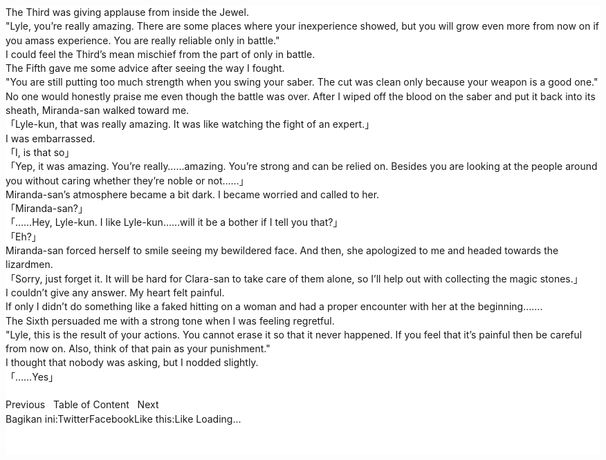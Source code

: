 The Third was giving applause from inside the Jewel.<br/>
"Lyle, you’re really amazing. There are some places where your inexperience showed, but you will grow even more from now on if you amass experience. You are really reliable only in battle."<br/>
I could feel the Third’s mean mischief from the part of only in battle.<br/>
The Fifth gave me some advice after seeing the way I fought.<br/>
"You are still putting too much strength when you swing your saber. The cut was clean only because your weapon is a good one."<br/>
No one would honestly praise me even though the battle was over. After I wiped off the blood on the saber and put it back into its sheath, Miranda-san walked toward me.<br/>
「Lyle-kun, that was really amazing. It was like watching the fight of an expert.」<br/>
I was embarrassed.<br/>
「I, is that so」<br/>
「Yep, it was amazing. You’re really……amazing. You’re strong and can be relied on. Besides you are looking at the people around you without caring whether they’re noble or not……」<br/>
Miranda-san’s atmosphere became a bit dark. I became worried and called to her.<br/>
「Miranda-san?」<br/>
「……Hey, Lyle-kun. I like Lyle-kun……will it be a bother if I tell you that?」<br/>
「Eh?」<br/>
Miranda-san forced herself to smile seeing my bewildered face. And then, she apologized to me and headed towards the lizardmen.<br/>
「Sorry, just forget it. It will be hard for Clara-san to take care of them alone, so I’ll help out with collecting the magic stones.」<br/>
I couldn’t give any answer. My heart felt painful.<br/>
If only I didn’t do something like a faked hitting on a woman and had a proper encounter with her at the beginning…….<br/>
The Sixth persuaded me with a strong tone when I was feeling regretful.<br/>
"Lyle, this is the result of your actions. You cannot erase it so that it never happened. If you feel that it’s painful then be careful from now on. Also, think of that pain as your punishment."<br/>
I thought that nobody was asking, but I nodded slightly.<br/>
「……Yes」<br/>
<br/>
Previous   Table of Content   Next<br/>
Bagikan ini:TwitterFacebookLike this:Like Loading... <br/>
<br/>
<br/>

